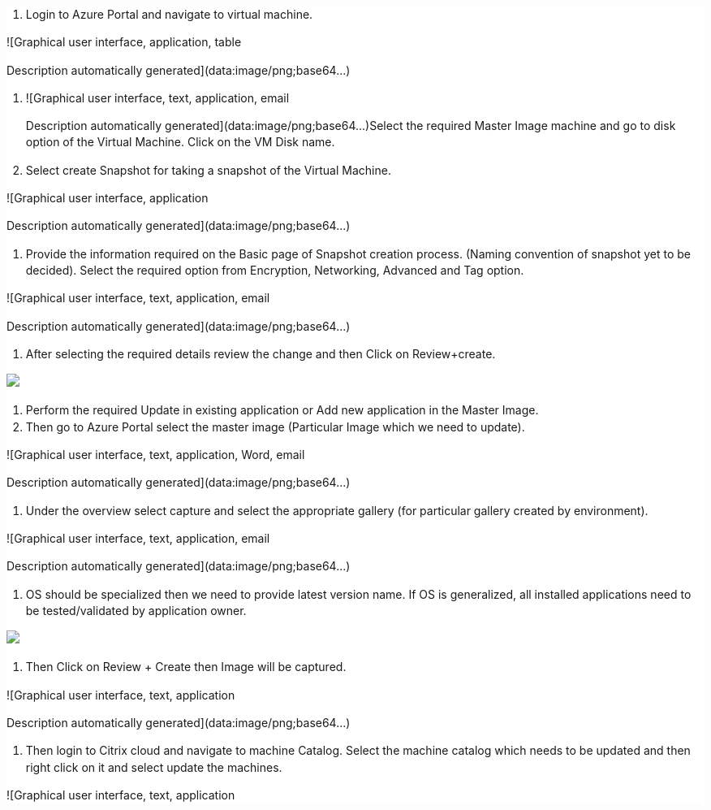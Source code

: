 1. Login to Azure Portal and navigate to virtual machine.

![Graphical user interface, application, table

Description automatically generated](data:image/png;base64...)

1. ![Graphical user interface, text, application, email

   Description automatically generated](data:image/png;base64...)Select the required Master Image machine and go to disk option of the Virtual Machine. Click on the VM Disk name.
2. Select create Snapshot for taking a snapshot of the Virtual Machine.

![Graphical user interface, application

Description automatically generated](data:image/png;base64...)

1. Provide the information required on the Basic page of Snapshot creation process. (Naming convention of snapshot yet to be decided). Select the required option from Encryption, Networking, Advanced and Tag option.

![Graphical user interface, text, application, email

Description automatically generated](data:image/png;base64...)

1. After selecting the required details review the change and then Click on Review+create.

![](data:image/png;base64...)

1. Perform the required Update in existing application or Add new application in the Master Image.
2. Then go to Azure Portal select the master image (Particular Image which we need to update).

![Graphical user interface, text, application, Word, email

Description automatically generated](data:image/png;base64...)

1. Under the overview select capture and select the appropriate gallery (for particular gallery created by environment).

![Graphical user interface, text, application, email

Description automatically generated](data:image/png;base64...)

1. OS should be specialized then we need to provide latest version name. If OS is generalized, all installed applications need to be tested/validated by application owner.

![](data:image/png;base64...)

1. Then Click on Review + Create then Image will be captured.

![Graphical user interface, text, application

Description automatically generated](data:image/png;base64...)

1. Then login to Citrix cloud and navigate to machine Catalog. Select the machine catalog which needs to be updated and then right click on it and select update the machines.

![Graphical user interface, text, application
